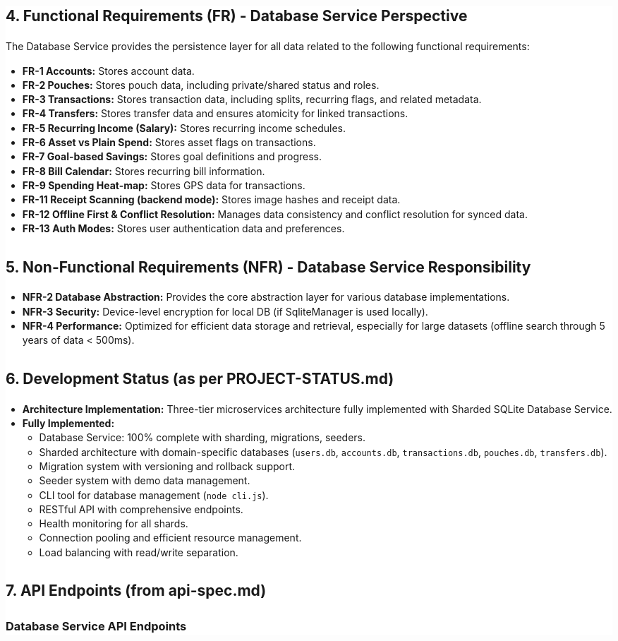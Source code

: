 ## 4. Functional Requirements (FR) - Database Service Perspective

The Database Service provides the persistence layer for all data related to the following functional requirements:

*   **FR-1 Accounts:** Stores account data.
*   **FR-2 Pouches:** Stores pouch data, including private/shared status and roles.
*   **FR-3 Transactions:** Stores transaction data, including splits, recurring flags, and related metadata.
*   **FR-4 Transfers:** Stores transfer data and ensures atomicity for linked transactions.
*   **FR-5 Recurring Income (Salary):** Stores recurring income schedules.
*   **FR-6 Asset vs Plain Spend:** Stores asset flags on transactions.
*   **FR-7 Goal-based Savings:** Stores goal definitions and progress.
*   **FR-8 Bill Calendar:** Stores recurring bill information.
*   **FR-9 Spending Heat-map:** Stores GPS data for transactions.
*   **FR-11 Receipt Scanning (backend mode):** Stores image hashes and receipt data.
*   **FR-12 Offline First & Conflict Resolution:** Manages data consistency and conflict resolution for synced data.
*   **FR-13 Auth Modes:** Stores user authentication data and preferences.

## 5. Non-Functional Requirements (NFR) - Database Service Responsibility

*   **NFR-2 Database Abstraction:** Provides the core abstraction layer for various database implementations.
*   **NFR-3 Security:** Device-level encryption for local DB (if SqliteManager is used locally).
*   **NFR-4 Performance:** Optimized for efficient data storage and retrieval, especially for large datasets (offline search through 5 years of data < 500ms).

## 6. Development Status (as per PROJECT-STATUS.md)

*   **Architecture Implementation:** Three-tier microservices architecture fully implemented with Sharded SQLite Database Service.
*   **Fully Implemented:**
    *   Database Service: 100% complete with sharding, migrations, seeders.
    *   Sharded architecture with domain-specific databases (`users.db`, `accounts.db`, `transactions.db`, `pouches.db`, `transfers.db`).
    *   Migration system with versioning and rollback support.
    *   Seeder system with demo data management.
    *   CLI tool for database management (`node cli.js`).
    *   RESTful API with comprehensive endpoints.
    *   Health monitoring for all shards.
    *   Connection pooling and efficient resource management.
    *   Load balancing with read/write separation.

## 7. API Endpoints (from api-spec.md)

### Database Service API Endpoints
